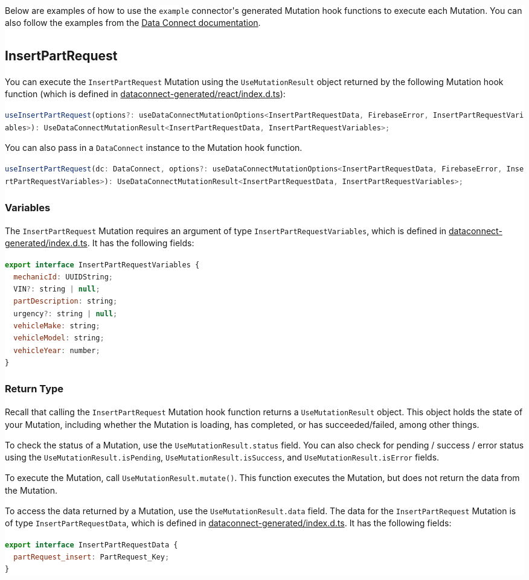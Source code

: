 Below are examples of how to use the `example` connector's generated Mutation hook functions to execute each Mutation. You can also follow the examples from the [Data Connect documentation](https://firebase.google.com/docs/data-connect/web-sdk#operations-react-angular).

## InsertPartRequest
You can execute the `InsertPartRequest` Mutation using the `UseMutationResult` object returned by the following Mutation hook function (which is defined in [dataconnect-generated/react/index.d.ts](./index.d.ts)):
```javascript
useInsertPartRequest(options?: useDataConnectMutationOptions<InsertPartRequestData, FirebaseError, InsertPartRequestVariables>): UseDataConnectMutationResult<InsertPartRequestData, InsertPartRequestVariables>;
```
You can also pass in a `DataConnect` instance to the Mutation hook function.
```javascript
useInsertPartRequest(dc: DataConnect, options?: useDataConnectMutationOptions<InsertPartRequestData, FirebaseError, InsertPartRequestVariables>): UseDataConnectMutationResult<InsertPartRequestData, InsertPartRequestVariables>;
```

### Variables
The `InsertPartRequest` Mutation requires an argument of type `InsertPartRequestVariables`, which is defined in [dataconnect-generated/index.d.ts](../index.d.ts). It has the following fields:

```javascript
export interface InsertPartRequestVariables {
  mechanicId: UUIDString;
  VIN?: string | null;
  partDescription: string;
  urgency?: string | null;
  vehicleMake: string;
  vehicleModel: string;
  vehicleYear: number;
}
```
### Return Type
Recall that calling the `InsertPartRequest` Mutation hook function returns a `UseMutationResult` object. This object holds the state of your Mutation, including whether the Mutation is loading, has completed, or has succeeded/failed, among other things.

To check the status of a Mutation, use the `UseMutationResult.status` field. You can also check for pending / success / error status using the `UseMutationResult.isPending`, `UseMutationResult.isSuccess`, and `UseMutationResult.isError` fields.

To execute the Mutation, call `UseMutationResult.mutate()`. This function executes the Mutation, but does not return the data from the Mutation.

To access the data returned by a Mutation, use the `UseMutationResult.data` field. The data for the `InsertPartRequest` Mutation is of type `InsertPartRequestData`, which is defined in [dataconnect-generated/index.d.ts](../index.d.ts). It has the following fields:
```javascript
export interface InsertPartRequestData {
  partRequest_insert: PartRequest_Key;
}
```
